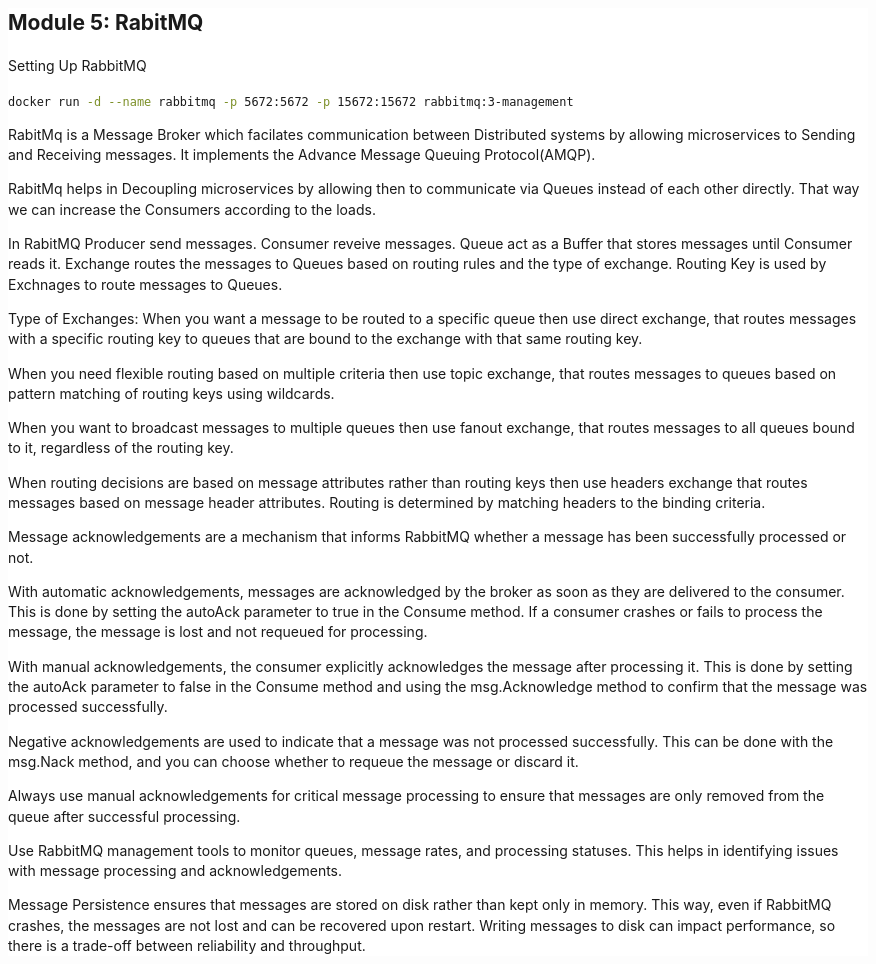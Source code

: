 ## Module 5: RabitMQ

Setting Up RabbitMQ

```bash
docker run -d --name rabbitmq -p 5672:5672 -p 15672:15672 rabbitmq:3-management
```

RabitMq is a Message Broker which facilates communication between Distributed systems by allowing microservices to Sending and Receiving messages. It implements the Advance Message Queuing Protocol(AMQP). 

RabitMq helps in Decoupling microservices by allowing then to communicate via Queues instead of each other directly. That way we can increase the Consumers according to the loads. 

In RabitMQ Producer send messages. Consumer reveive messages.
Queue act as a Buffer that stores messages until Consumer reads it.
Exchange routes the messages to Queues based on routing rules and the type of exchange.
Routing Key is used by Exchnages to route messages to Queues.

Type of Exchanges:
When you want a message to be routed to a specific queue then use direct exchange, that routes messages with a specific routing key to queues that are bound to the exchange with that same routing key.

When you need flexible routing based on multiple criteria then use topic exchange, that routes messages to queues based on pattern matching of routing keys using wildcards.

When you want to broadcast messages to multiple queues then use fanout exchange, that routes messages to all queues bound to it, regardless of the routing key.

When routing decisions are based on message attributes rather than routing keys then use headers exchange that routes messages based on message header attributes. Routing is determined by matching headers to the binding criteria.

Message acknowledgements are a mechanism that informs RabbitMQ whether a message has been successfully processed or not. 

With automatic acknowledgements, messages are acknowledged by the broker as soon as they are delivered to the consumer. This is done by setting the autoAck parameter to true in the Consume method.  If a consumer crashes or fails to process the message, the message is lost and not requeued for processing.

With manual acknowledgements, the consumer explicitly acknowledges the message after processing it. This is done by setting the autoAck parameter to false in the Consume method and using the msg.Acknowledge method to confirm that the message was processed successfully.

Negative acknowledgements are used to indicate that a message was not processed successfully. This can be done with the msg.Nack method, and you can choose whether to requeue the message or discard it.

Always use manual acknowledgements for critical message processing to ensure that messages are only removed from the queue after successful processing.

Use RabbitMQ management tools to monitor queues, message rates, and processing statuses. This helps in identifying issues with message processing and acknowledgements.

Message Persistence ensures that messages are stored on disk rather than kept only in memory. This way, even if RabbitMQ crashes, the messages are not lost and can be recovered upon restart. Writing messages to disk can impact performance, so there is a trade-off between reliability and throughput.
